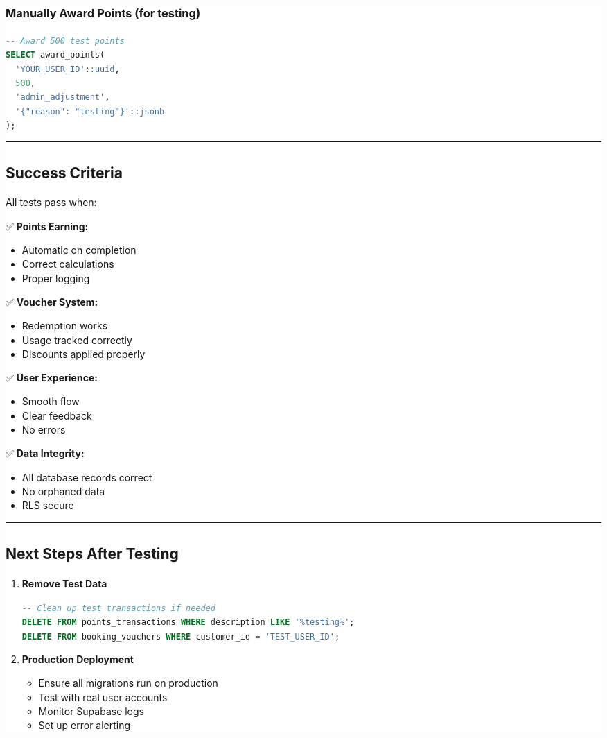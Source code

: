 ```sql
```

### Manually Award Points (for testing)
```sql
-- Award 500 test points
SELECT award_points(
  'YOUR_USER_ID'::uuid,
  500,
  'admin_adjustment',
  '{"reason": "testing"}'::jsonb
);
```

---

## Success Criteria

All tests pass when:

✅ **Points Earning:**
- Automatic on completion
- Correct calculations
- Proper logging

✅ **Voucher System:**
- Redemption works
- Usage tracked correctly
- Discounts applied properly

✅ **User Experience:**
- Smooth flow
- Clear feedback
- No errors

✅ **Data Integrity:**
- All database records correct
- No orphaned data
- RLS secure

---

## Next Steps After Testing

1. **Remove Test Data**
   ```sql
   -- Clean up test transactions if needed
   DELETE FROM points_transactions WHERE description LIKE '%testing%';
   DELETE FROM booking_vouchers WHERE customer_id = 'TEST_USER_ID';
   ```

2. **Production Deployment**
   - Ensure all migrations run on production
   - Test with real user accounts
   - Monitor Supabase logs
   - Set up error alerting
